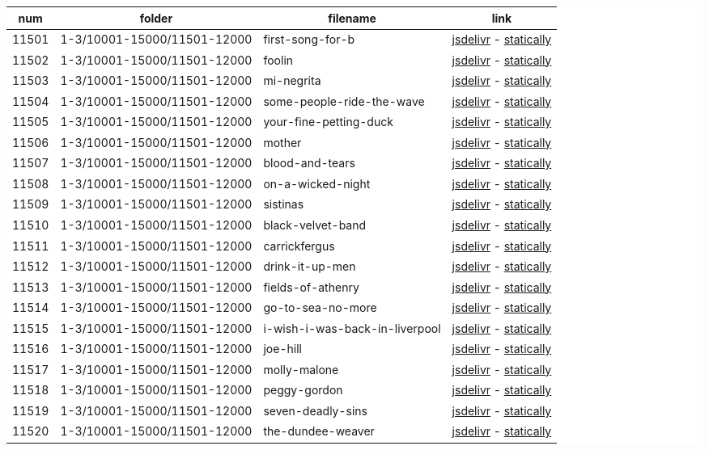|  num  | folder | filename | link |
|-------|--------|----------|------|
|11501|1-3/10001-15000/11501-12000|first-song-for-b|[jsdelivr](https://cdn.jsdelivr.net/gh/dbchord/png-c-600x600_1-3/10001-15000/11501-12000/first-song-for-b.png) - [statically](https://cdn.statically.io/gh/dbchord/png-c-600x600_1-3/img/10001-15000/11501-12000/first-song-for-b.png)|
|11502|1-3/10001-15000/11501-12000|foolin|[jsdelivr](https://cdn.jsdelivr.net/gh/dbchord/png-c-600x600_1-3/10001-15000/11501-12000/foolin.png) - [statically](https://cdn.statically.io/gh/dbchord/png-c-600x600_1-3/img/10001-15000/11501-12000/foolin.png)|
|11503|1-3/10001-15000/11501-12000|mi-negrita|[jsdelivr](https://cdn.jsdelivr.net/gh/dbchord/png-c-600x600_1-3/10001-15000/11501-12000/mi-negrita.png) - [statically](https://cdn.statically.io/gh/dbchord/png-c-600x600_1-3/img/10001-15000/11501-12000/mi-negrita.png)|
|11504|1-3/10001-15000/11501-12000|some-people-ride-the-wave|[jsdelivr](https://cdn.jsdelivr.net/gh/dbchord/png-c-600x600_1-3/10001-15000/11501-12000/some-people-ride-the-wave.png) - [statically](https://cdn.statically.io/gh/dbchord/png-c-600x600_1-3/img/10001-15000/11501-12000/some-people-ride-the-wave.png)|
|11505|1-3/10001-15000/11501-12000|your-fine-petting-duck|[jsdelivr](https://cdn.jsdelivr.net/gh/dbchord/png-c-600x600_1-3/10001-15000/11501-12000/your-fine-petting-duck.png) - [statically](https://cdn.statically.io/gh/dbchord/png-c-600x600_1-3/img/10001-15000/11501-12000/your-fine-petting-duck.png)|
|11506|1-3/10001-15000/11501-12000|mother|[jsdelivr](https://cdn.jsdelivr.net/gh/dbchord/png-c-600x600_1-3/10001-15000/11501-12000/mother.png) - [statically](https://cdn.statically.io/gh/dbchord/png-c-600x600_1-3/img/10001-15000/11501-12000/mother.png)|
|11507|1-3/10001-15000/11501-12000|blood-and-tears|[jsdelivr](https://cdn.jsdelivr.net/gh/dbchord/png-c-600x600_1-3/10001-15000/11501-12000/blood-and-tears.png) - [statically](https://cdn.statically.io/gh/dbchord/png-c-600x600_1-3/img/10001-15000/11501-12000/blood-and-tears.png)|
|11508|1-3/10001-15000/11501-12000|on-a-wicked-night|[jsdelivr](https://cdn.jsdelivr.net/gh/dbchord/png-c-600x600_1-3/10001-15000/11501-12000/on-a-wicked-night.png) - [statically](https://cdn.statically.io/gh/dbchord/png-c-600x600_1-3/img/10001-15000/11501-12000/on-a-wicked-night.png)|
|11509|1-3/10001-15000/11501-12000|sistinas|[jsdelivr](https://cdn.jsdelivr.net/gh/dbchord/png-c-600x600_1-3/10001-15000/11501-12000/sistinas.png) - [statically](https://cdn.statically.io/gh/dbchord/png-c-600x600_1-3/img/10001-15000/11501-12000/sistinas.png)|
|11510|1-3/10001-15000/11501-12000|black-velvet-band|[jsdelivr](https://cdn.jsdelivr.net/gh/dbchord/png-c-600x600_1-3/10001-15000/11501-12000/black-velvet-band.png) - [statically](https://cdn.statically.io/gh/dbchord/png-c-600x600_1-3/img/10001-15000/11501-12000/black-velvet-band.png)|
|11511|1-3/10001-15000/11501-12000|carrickfergus|[jsdelivr](https://cdn.jsdelivr.net/gh/dbchord/png-c-600x600_1-3/10001-15000/11501-12000/carrickfergus.png) - [statically](https://cdn.statically.io/gh/dbchord/png-c-600x600_1-3/img/10001-15000/11501-12000/carrickfergus.png)|
|11512|1-3/10001-15000/11501-12000|drink-it-up-men|[jsdelivr](https://cdn.jsdelivr.net/gh/dbchord/png-c-600x600_1-3/10001-15000/11501-12000/drink-it-up-men.png) - [statically](https://cdn.statically.io/gh/dbchord/png-c-600x600_1-3/img/10001-15000/11501-12000/drink-it-up-men.png)|
|11513|1-3/10001-15000/11501-12000|fields-of-athenry|[jsdelivr](https://cdn.jsdelivr.net/gh/dbchord/png-c-600x600_1-3/10001-15000/11501-12000/fields-of-athenry.png) - [statically](https://cdn.statically.io/gh/dbchord/png-c-600x600_1-3/img/10001-15000/11501-12000/fields-of-athenry.png)|
|11514|1-3/10001-15000/11501-12000|go-to-sea-no-more|[jsdelivr](https://cdn.jsdelivr.net/gh/dbchord/png-c-600x600_1-3/10001-15000/11501-12000/go-to-sea-no-more.png) - [statically](https://cdn.statically.io/gh/dbchord/png-c-600x600_1-3/img/10001-15000/11501-12000/go-to-sea-no-more.png)|
|11515|1-3/10001-15000/11501-12000|i-wish-i-was-back-in-liverpool|[jsdelivr](https://cdn.jsdelivr.net/gh/dbchord/png-c-600x600_1-3/10001-15000/11501-12000/i-wish-i-was-back-in-liverpool.png) - [statically](https://cdn.statically.io/gh/dbchord/png-c-600x600_1-3/img/10001-15000/11501-12000/i-wish-i-was-back-in-liverpool.png)|
|11516|1-3/10001-15000/11501-12000|joe-hill|[jsdelivr](https://cdn.jsdelivr.net/gh/dbchord/png-c-600x600_1-3/10001-15000/11501-12000/joe-hill.png) - [statically](https://cdn.statically.io/gh/dbchord/png-c-600x600_1-3/img/10001-15000/11501-12000/joe-hill.png)|
|11517|1-3/10001-15000/11501-12000|molly-malone|[jsdelivr](https://cdn.jsdelivr.net/gh/dbchord/png-c-600x600_1-3/10001-15000/11501-12000/molly-malone.png) - [statically](https://cdn.statically.io/gh/dbchord/png-c-600x600_1-3/img/10001-15000/11501-12000/molly-malone.png)|
|11518|1-3/10001-15000/11501-12000|peggy-gordon|[jsdelivr](https://cdn.jsdelivr.net/gh/dbchord/png-c-600x600_1-3/10001-15000/11501-12000/peggy-gordon.png) - [statically](https://cdn.statically.io/gh/dbchord/png-c-600x600_1-3/img/10001-15000/11501-12000/peggy-gordon.png)|
|11519|1-3/10001-15000/11501-12000|seven-deadly-sins|[jsdelivr](https://cdn.jsdelivr.net/gh/dbchord/png-c-600x600_1-3/10001-15000/11501-12000/seven-deadly-sins.png) - [statically](https://cdn.statically.io/gh/dbchord/png-c-600x600_1-3/img/10001-15000/11501-12000/seven-deadly-sins.png)|
|11520|1-3/10001-15000/11501-12000|the-dundee-weaver|[jsdelivr](https://cdn.jsdelivr.net/gh/dbchord/png-c-600x600_1-3/10001-15000/11501-12000/the-dundee-weaver.png) - [statically](https://cdn.statically.io/gh/dbchord/png-c-600x600_1-3/img/10001-15000/11501-12000/the-dundee-weaver.png)|
